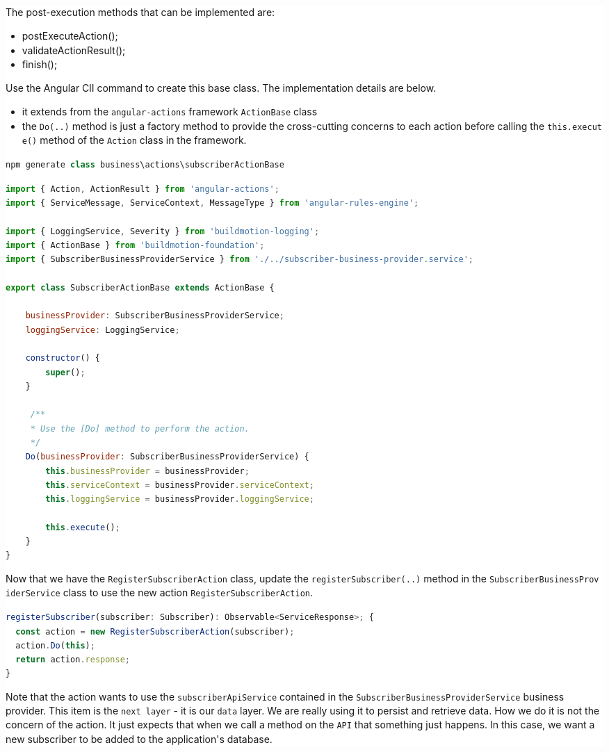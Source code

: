 The post-execution methods that can be implemented are:
* postExecuteAction();
* validateActionResult();
* finish();

Use the Angular ClI command to create this base class. The implementation details are below.

* it extends from the ` angular-actions ` framework ` ActionBase ` class
* the ` Do(..) ` method is just a factory method to provide the cross-cutting concerns to each action 
before calling the ` this.execute() ` method of the ` Action ` class in the framework.

```javascript
npm generate class business\actions\subscriberActionBase
```

```javascript
import { Action, ActionResult } from 'angular-actions';
import { ServiceMessage, ServiceContext, MessageType } from 'angular-rules-engine';

import { LoggingService, Severity } from 'buildmotion-logging';
import { ActionBase } from 'buildmotion-foundation';
import { SubscriberBusinessProviderService } from './../subscriber-business-provider.service';

export class SubscriberActionBase extends ActionBase {

    businessProvider: SubscriberBusinessProviderService;
    loggingService: LoggingService;

    constructor() {
        super();
    }

     /**
     * Use the [Do] method to perform the action.
     */
    Do(businessProvider: SubscriberBusinessProviderService) {
        this.businessProvider = businessProvider;
        this.serviceContext = businessProvider.serviceContext;
        this.loggingService = businessProvider.loggingService;

        this.execute();
    }
}
```
Now that we have the ` RegisterSubscriberAction ` class, update the ` registerSubscriber(..) ` method in the ` SubscriberBusinessProviderService `
class to use the new action ` RegisterSubscriberAction `.

```javascript
registerSubscriber(subscriber: Subscriber): Observable<ServiceResponse>; {
  const action = new RegisterSubscriberAction(subscriber);
  action.Do(this);
  return action.response;
}
```
Note that the action wants to use the ` subscriberApiService ` contained in the ` SubscriberBusinessProviderService ` 
business provider. This item is the ` next layer ` - it is our ` data ` layer. We are really using it to persist and retrieve 
data. How we do it is not the concern of the action. It just expects that when we call a method on the ` API ` that 
something just happens. In this case, we want a new subscriber to be added to the application's database. 
